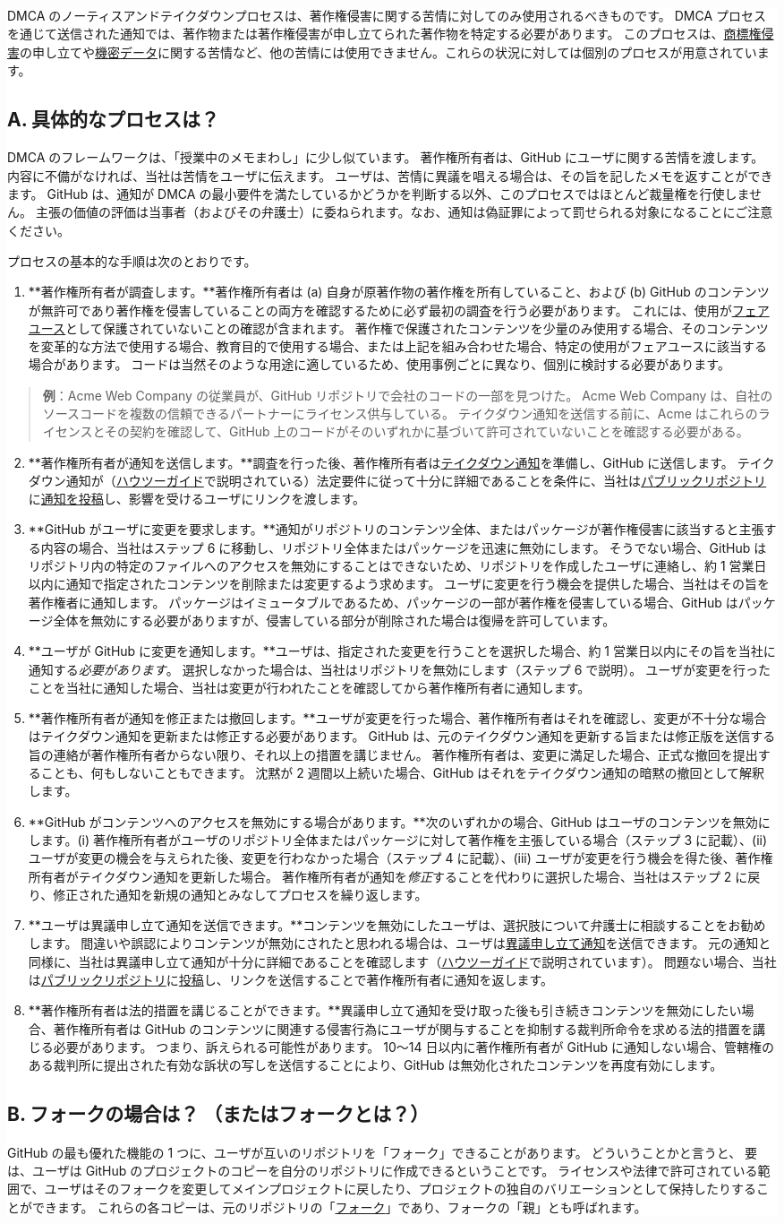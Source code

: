 DMCA のノーティスアンドテイクダウンプロセスは、著作権侵害に関する苦情に対してのみ使用されるべきものです。 DMCA プロセスを通じて送信された通知では、著作物または著作権侵害が申し立てられた著作物を特定する必要があります。 このプロセスは、[商標権侵害](/articles/github-trademark-policy/)の申し立てや[機密データ](/articles/github-sensitive-data-removal-policy/)に関する苦情など、他の苦情には使用できません。これらの状況に対しては個別のプロセスが用意されています。

## A. 具体的なプロセスは？

DMCA のフレームワークは、「授業中のメモまわし」に少し似ています。 著作権所有者は、GitHub にユーザに関する苦情を渡します。 内容に不備がなければ、当社は苦情をユーザに伝えます。 ユーザは、苦情に異議を唱える場合は、その旨を記したメモを返すことができます。 GitHub は、通知が DMCA の最小要件を満たしているかどうかを判断する以外、このプロセスではほとんど裁量権を行使しません。 主張の価値の評価は当事者（およびその弁護士）に委ねられます。なお、通知は偽証罪によって罰せられる対象になることにご注意ください。

プロセスの基本的な手順は次のとおりです。

1. **著作権所有者が調査します。**著作権所有者は (a) 自身が原著作物の著作権を所有していること、および (b) GitHub のコンテンツが無許可であり著作権を侵害していることの両方を確認するために必ず最初の調査を行う必要があります。 これには、使用が[フェアユース](https://www.lumendatabase.org/topics/22)として保護されていないことの確認が含まれます。 著作権で保護されたコンテンツを少量のみ使用する場合、そのコンテンツを変革的な方法で使用する場合、教育目的で使用する場合、または上記を組み合わせた場合、特定の使用がフェアユースに該当する場合があります。 コードは当然そのような用途に適しているため、使用事例ごとに異なり、個別に検討する必要があります。
> **例**：Acme Web Company の従業員が、GitHub リポジトリで会社のコードの一部を見つけた。 Acme Web Company は、自社のソースコードを複数の信頼できるパートナーにライセンス供与している。 テイクダウン通知を送信する前に、Acme はこれらのライセンスとその契約を確認して、GitHub 上のコードがそのいずれかに基づいて許可されていないことを確認する必要がある。

2. **著作権所有者が通知を送信します。**調査を行った後、著作権所有者は[テイクダウン通知](/articles/guide-to-submitting-a-dmca-takedown-notice)を準備し、GitHub に送信します。 テイクダウン通知が（[ハウツーガイド](/articles/guide-to-submitting-a-dmca-takedown-notice)で説明されている）法定要件に従って十分に詳細であることを条件に、当社は[パブリックリポジトリ](https://github.com/github/dmca)に[通知を投稿](#d-transparency)し、影響を受けるユーザにリンクを渡します。

3. **GitHub がユーザに変更を要求します。**通知がリポジトリのコンテンツ全体、またはパッケージが著作権侵害に該当すると主張する内容の場合、当社はステップ 6 に移動し、リポジトリ全体またはパッケージを迅速に無効にします。 そうでない場合、GitHub はリポジトリ内の特定のファイルへのアクセスを無効にすることはできないため、リポジトリを作成したユーザに連絡し、約 1 営業日以内に通知で指定されたコンテンツを削除または変更するよう求めます。 ユーザに変更を行う機会を提供した場合、当社はその旨を著作権者に通知します。 パッケージはイミュータブルであるため、パッケージの一部が著作権を侵害している場合、GitHub はパッケージ全体を無効にする必要がありますが、侵害している部分が削除された場合は復帰を許可しています。

4. **ユーザが GitHub に変更を通知します。**ユーザは、指定された変更を行うことを選択した場合、約 1 営業日以内にその旨を当社に通知する*必要があります*。 選択しなかった場合は、当社はリポジトリを無効にします（ステップ 6 で説明）。 ユーザが変更を行ったことを当社に通知した場合、当社は変更が行われたことを確認してから著作権所有者に通知します。

5. **著作権所有者が通知を修正または撤回します。**ユーザが変更を行った場合、著作権所有者はそれを確認し、変更が不十分な場合はテイクダウン通知を更新または修正する必要があります。 GitHub は、元のテイクダウン通知を更新する旨または修正版を送信する旨の連絡が著作権所有者からない限り、それ以上の措置を講じません。 著作権所有者は、変更に満足した場合、正式な撤回を提出することも、何もしないこともできます。 沈黙が 2 週間以上続いた場合、GitHub はそれをテイクダウン通知の暗黙の撤回として解釈します。

6. **GitHub がコンテンツへのアクセスを無効にする場合があります。**次のいずれかの場合、GitHub はユーザのコンテンツを無効にします。(i) 著作権所有者がユーザのリポジトリ全体またはパッケージに対して著作権を主張している場合（ステップ 3 に記載）、(ii) ユーザが変更の機会を与えられた後、変更を行わなかった場合（ステップ 4 に記載）、(iii) ユーザが変更を行う機会を得た後、著作権所有者がテイクダウン通知を更新した場合。 著作権所有者が通知を*修正*することを代わりに選択した場合、当社はステップ 2 に戻り、修正された通知を新規の通知とみなしてプロセスを繰り返します。

7. **ユーザは異議申し立て通知を送信できます。**コンテンツを無効にしたユーザは、選択肢について弁護士に相談することをお勧めします。 間違いや誤認によりコンテンツが無効にされたと思われる場合は、ユーザは[異議申し立て通知](/articles/guide-to-submitting-a-dmca-counter-notice)を送信できます。 元の通知と同様に、当社は異議申し立て通知が十分に詳細であることを確認します（[ハウツーガイド](/articles/guide-to-submitting-a-dmca-counter-notice)で説明されています）。 問題ない場合、当社は[パブリックリポジトリ](https://github.com/github/dmca)に[投稿](#d-transparency)し、リンクを送信することで著作権所有者に通知を返します。

8. **著作権所有者は法的措置を講じることができます。**異議申し立て通知を受け取った後も引き続きコンテンツを無効にしたい場合、著作権所有者は GitHub のコンテンツに関連する侵害行為にユーザが関与することを抑制する裁判所命令を求める法的措置を講じる必要があります。 つまり、訴えられる可能性があります。 10〜14 日以内に著作権所有者が GitHub に通知しない場合、管轄権のある裁判所に提出された有効な訴状の写しを送信することにより、GitHub は無効化されたコンテンツを再度有効にします。

## B. フォークの場合は？ （またはフォークとは？）

GitHub の最も優れた機能の 1 つに、ユーザが互いのリポジトリを「フォーク」できることがあります。 どういうことかと言うと、 要は、ユーザは GitHub のプロジェクトのコピーを自分のリポジトリに作成できるということです。 ライセンスや法律で許可されている範囲で、ユーザはそのフォークを変更してメインプロジェクトに戻したり、プロジェクトの独自のバリエーションとして保持したりすることができます。 これらの各コピーは、元のリポジトリの「[フォーク](/articles/github-glossary#fork)」であり、フォークの「親」とも呼ばれます。
